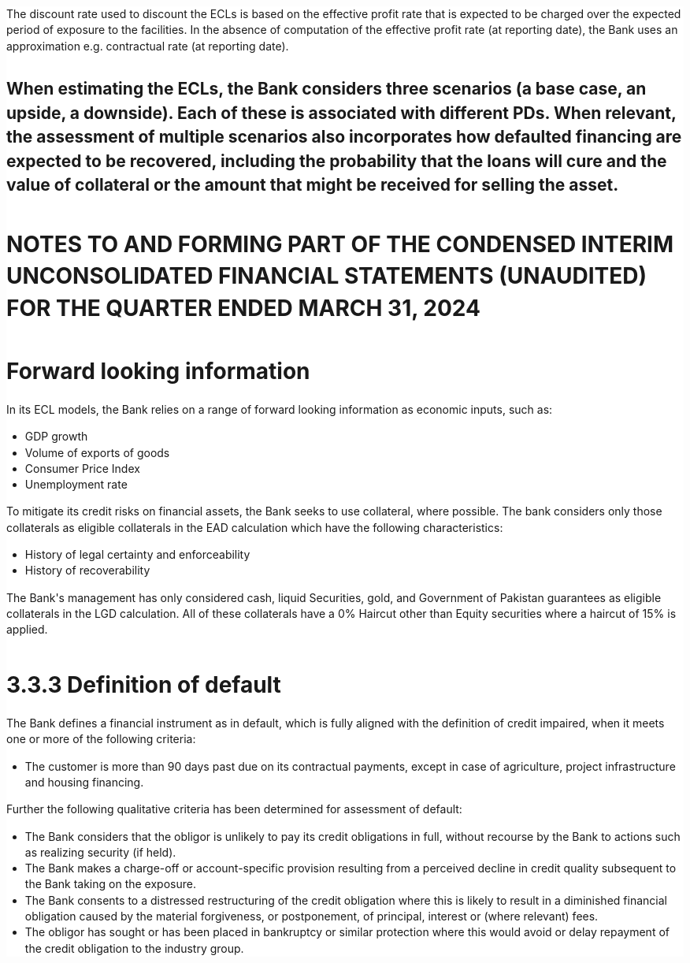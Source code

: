 The discount rate used to discount the ECLs is based on the effective profit rate that is expected to be charged over the expected period of exposure to the facilities. In the absence of computation of the effective profit rate (at reporting date), the Bank uses an approximation e.g. contractual rate (at reporting date).

When estimating the ECLs, the Bank considers three scenarios (a base case, an upside, a downside). Each of these is associated with different PDs. When relevant, the assessment of multiple scenarios also incorporates how defaulted financing are expected to be recovered, including the probability that the loans will cure and the value of collateral or the amount that might be received for selling the asset.
---
# NOTES TO AND FORMING PART OF THE CONDENSED INTERIM UNCONSOLIDATED FINANCIAL STATEMENTS (UNAUDITED) FOR THE QUARTER ENDED MARCH 31, 2024

# Forward looking information

In its ECL models, the Bank relies on a range of forward looking information as economic inputs, such as:

- GDP growth
- Volume of exports of goods
- Consumer Price Index
- Unemployment rate

To mitigate its credit risks on financial assets, the Bank seeks to use collateral, where possible. The bank considers only those collaterals as eligible collaterals in the EAD calculation which have the following characteristics:

- History of legal certainty and enforceability
- History of recoverability

The Bank's management has only considered cash, liquid Securities, gold, and Government of Pakistan guarantees as eligible collaterals in the LGD calculation. All of these collaterals have a 0% Haircut other than Equity securities where a haircut of 15% is applied.

# 3.3.3 Definition of default

The Bank defines a financial instrument as in default, which is fully aligned with the definition of credit impaired, when it meets one or more of the following criteria:

- The customer is more than 90 days past due on its contractual payments, except in case of agriculture, project infrastructure and housing financing.

Further the following qualitative criteria has been determined for assessment of default:

- The Bank considers that the obligor is unlikely to pay its credit obligations in full, without recourse by the Bank to actions such as realizing security (if held).
- The Bank makes a charge-off or account-specific provision resulting from a perceived decline in credit quality subsequent to the Bank taking on the exposure.
- The Bank consents to a distressed restructuring of the credit obligation where this is likely to result in a diminished financial obligation caused by the material forgiveness, or postponement, of principal, interest or (where relevant) fees.
- The obligor has sought or has been placed in bankruptcy or similar protection where this would avoid or delay repayment of the credit obligation to the industry group.
